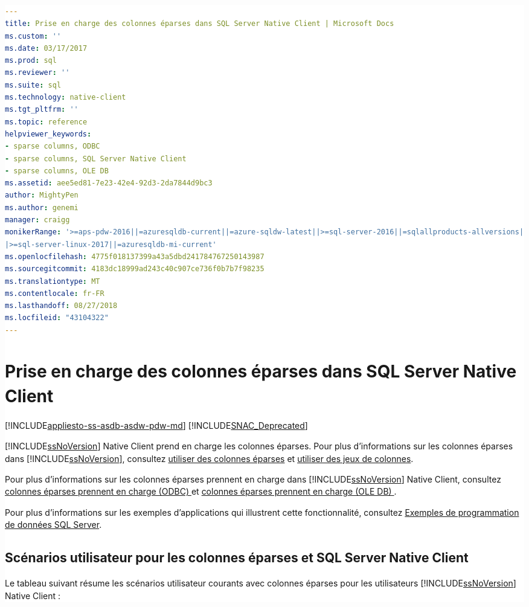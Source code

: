 ```yaml
---
title: Prise en charge des colonnes éparses dans SQL Server Native Client | Microsoft Docs
ms.custom: ''
ms.date: 03/17/2017
ms.prod: sql
ms.reviewer: ''
ms.suite: sql
ms.technology: native-client
ms.tgt_pltfrm: ''
ms.topic: reference
helpviewer_keywords:
- sparse columns, ODBC
- sparse columns, SQL Server Native Client
- sparse columns, OLE DB
ms.assetid: aee5ed81-7e23-42e4-92d3-2da7844d9bc3
author: MightyPen
ms.author: genemi
manager: craigg
monikerRange: '>=aps-pdw-2016||=azuresqldb-current||=azure-sqldw-latest||>=sql-server-2016||=sqlallproducts-allversions||>=sql-server-linux-2017||=azuresqldb-mi-current'
ms.openlocfilehash: 4775f018137399a43a5dbd241784767250143987
ms.sourcegitcommit: 4183dc18999ad243c40c907ce736f0b7b7f98235
ms.translationtype: MT
ms.contentlocale: fr-FR
ms.lasthandoff: 08/27/2018
ms.locfileid: "43104322"
---
```

# <a name="sparse-columns-support-in-sql-server-native-client"></a>Prise en charge des colonnes éparses dans SQL Server Native Client
[!INCLUDE[appliesto-ss-asdb-asdw-pdw-md](../../../includes/appliesto-ss-asdb-asdw-pdw-md.md)]
[!INCLUDE[SNAC_Deprecated](../../../includes/snac-deprecated.md)]

  [!INCLUDE[ssNoVersion](../../../includes/ssnoversion-md.md)] Native Client prend en charge les colonnes éparses. Pour plus d’informations sur les colonnes éparses dans [!INCLUDE[ssNoVersion](../../../includes/ssnoversion-md.md)], consultez [utiliser des colonnes éparses](../../../relational-databases/tables/use-sparse-columns.md) et [utiliser des jeux de colonnes](../../../relational-databases/tables/use-column-sets.md).  
  
 Pour plus d’informations sur les colonnes éparses prennent en charge dans [!INCLUDE[ssNoVersion](../../../includes/ssnoversion-md.md)] Native Client, consultez [colonnes éparses prennent en charge &#40;ODBC&#41; ](../../../relational-databases/native-client/odbc/sparse-columns-support-odbc.md) et [colonnes éparses prennent en charge &#40;OLE DB&#41; ](../../../relational-databases/native-client/ole-db/sparse-columns-support-ole-db.md) .  
  
 Pour plus d’informations sur les exemples d’applications qui illustrent cette fonctionnalité, consultez [Exemples de programmation de données SQL Server](http://msftdpprodsamples.codeplex.com/).  
  
## <a name="user-scenarios-for-sparse-columns-and-sql-server-native-client"></a>Scénarios utilisateur pour les colonnes éparses et SQL Server Native Client  
 Le tableau suivant résume les scénarios utilisateur courants avec colonnes éparses pour les utilisateurs [!INCLUDE[ssNoVersion](../../../includes/ssnoversion-md.md)] Native Client :  
  